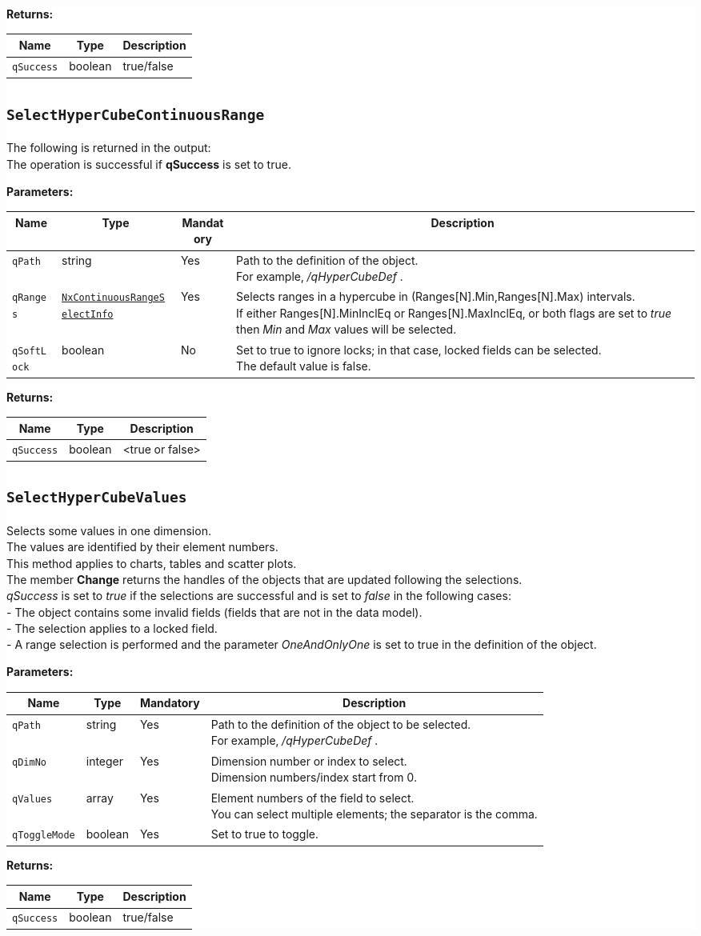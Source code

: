**Returns:**

| Name | Type | Description |
| ---- | ---- | ----------- |
| `qSuccess` | boolean | true/false |

## `SelectHyperCubeContinuousRange`

The following is returned in the output:<br>The operation is successful if **qSuccess** is set to true. 


**Parameters:**

| Name | Type | Mandatory | Description |
| ---- | ---- | --------- | ----------- |
| `qPath` | string | Yes | Path to the definition of the object.<br>For example, _/qHyperCubeDef_ . |
| `qRanges` | [`NxContinuousRangeSelectInfo`](./definitions.md#nxcontinuousrangeselectinfo) | Yes | Selects ranges in a hypercube in (Ranges[N].Min,Ranges[N].Max) intervals.<br>If either Ranges[N].MinInclEq or Ranges[N].MaxInclEq, or both flags are set to _true_ then _Min_ and _Max_ values will be selected. |
| `qSoftLock` | boolean | No | Set to true to ignore locks; in that case, locked fields can be selected.<br>The default value is false. |

**Returns:**

| Name | Type | Description |
| ---- | ---- | ----------- |
| `qSuccess` | boolean | &lt;true or false&gt; |

## `SelectHyperCubeValues`

Selects some values in one dimension.<br>The values are identified by their element numbers.<br>This method applies to charts, tables and scatter plots.<br>The member **Change** returns the handles of the objects that are updated following the selections.<br>_qSuccess_ is set to _true_ if the selections are successful and is set to _false_ in the following cases:<br>- The object contains some invalid fields (fields that are not in the data model).<br>- The selection applies to a locked field.<br>- A range selection is performed and the parameter _OneAndOnlyOne_ is set to true in the definition of the object.


**Parameters:**

| Name | Type | Mandatory | Description |
| ---- | ---- | --------- | ----------- |
| `qPath` | string | Yes | Path to the definition of the object to be selected.<br>For example, _/qHyperCubeDef_ . |
| `qDimNo` | integer | Yes | Dimension number or index to select.<br>Dimension numbers/index start from 0. |
| `qValues` | array | Yes | Element numbers of the field to select.<br>You can select multiple elements; the separator is the comma. |
| `qToggleMode` | boolean | Yes | Set to true to toggle. |

**Returns:**

| Name | Type | Description |
| ---- | ---- | ----------- |
| `qSuccess` | boolean | true/false |
